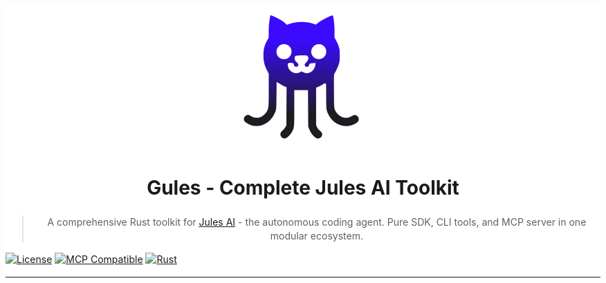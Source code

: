 <div align="center">
  <img src=".github/logo.svg" alt="Gules Logo" width="200"/>
  
  # Gules - Complete Jules AI Toolkit
  
  > A comprehensive Rust toolkit for [Jules AI](https://jules.google.com) - the autonomous coding agent. Pure SDK, CLI tools, and MCP server in one modular ecosystem.
</div>

[![License](https://img.shields.io/badge/license-MIT-blue.svg)](LICENSE)
[![MCP Compatible](https://img.shields.io/badge/MCP-compatible-purple.svg)](https://modelcontextprotocol.io)
[![Rust](https://img.shields.io/badge/rust-1.70+-orange.svg)](https://www.rust-lang.org)

---